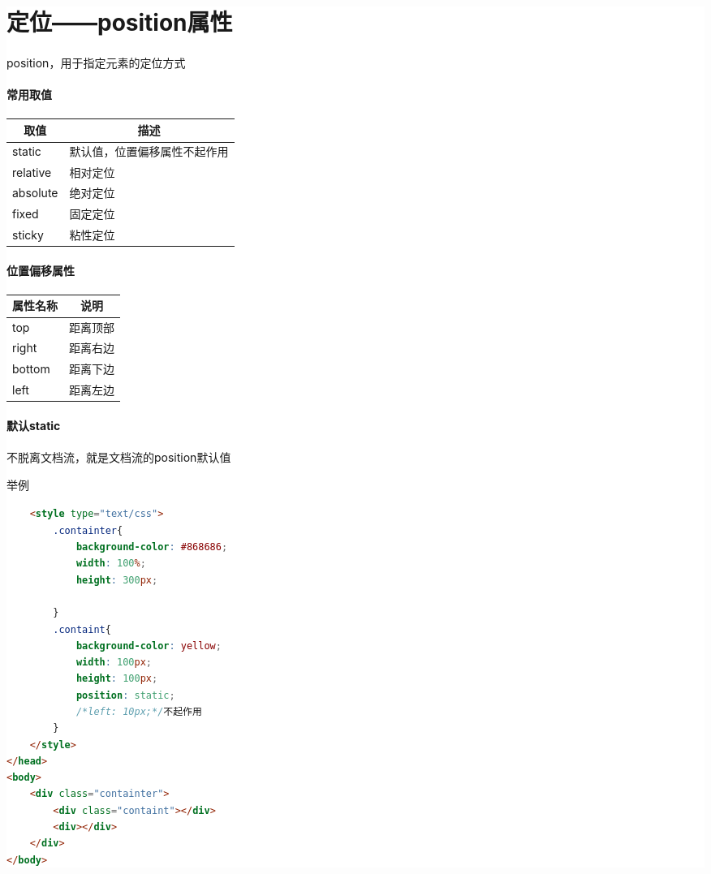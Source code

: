 # 定位——position属性

position，用于指定元素的定位方式

#### 常用取值

| 取值     | 描述                         |
| -------- | ---------------------------- |
| static   | 默认值，位置偏移属性不起作用 |
| relative | 相对定位                     |
| absolute | 绝对定位                     |
| fixed    | 固定定位                     |
| sticky   | 粘性定位                     |

#### 位置偏移属性

| 属性名称 | 说明     |
| -------- | -------- |
| top      | 距离顶部 |
| right    | 距离右边 |
| bottom   | 距离下边 |
| left     | 距离左边 |

#### 默认static

不脱离文档流，就是文档流的position默认值

举例

```html
	<style type="text/css">
		.containter{
			background-color: #868686;
			width: 100%;
			height: 300px;  

		}
		.containt{
			background-color: yellow;
			width: 100px;
			height: 100px;
			position: static;
			/*left: 10px;*/不起作用
		}
	</style>
</head>
<body>
	<div class="containter">
		<div class="containt"></div>
		<div></div>
	</div>
</body>
```
